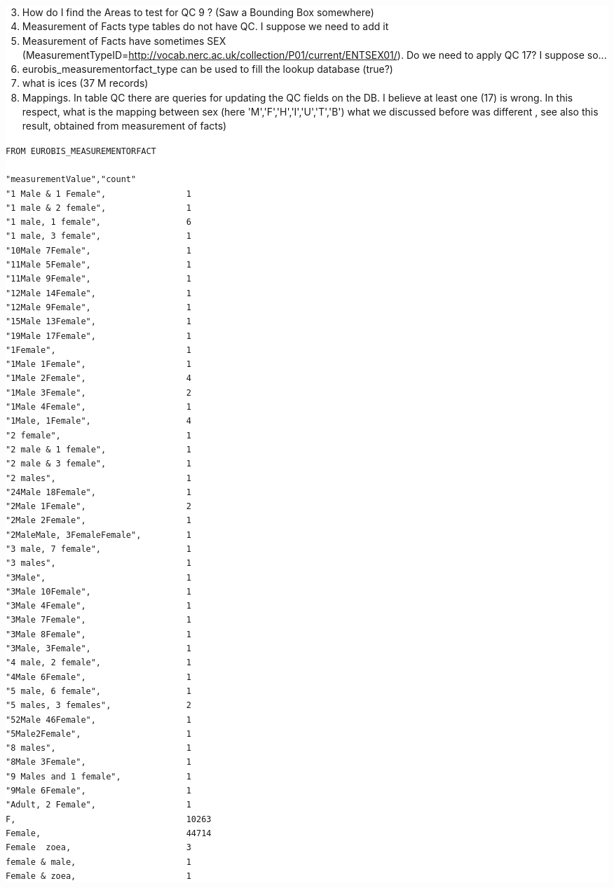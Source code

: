 3. How do I find the Areas to test for QC 9 ? (Saw a Bounding Box somewhere)
4. Measurement of Facts type tables do not have QC. I suppose we need to add it
5. Measurement of Facts have sometimes SEX (MeasurementTypeID=http://vocab.nerc.ac.uk/collection/P01/current/ENTSEX01/). 
Do we need to apply QC 17? I suppose so...
6. eurobis_measurementorfact_type can be used to fill the lookup database (true?)
7. what is ices (37 M records)
8. Mappings. In table QC there are queries for updating the QC fields on the DB. I believe at least one (17) is wrong.
In this respect, what is the mapping between sex (here 'M','F','H','I','U','T','B')
   what we discussed before was different , see also this result, obtained from measurement of facts)
```
FROM EUROBIS_MEASUREMENTORFACT

"measurementValue","count"
"1 Male & 1 Female",                1
"1 male & 2 female",                1
"1 male, 1 female",                 6
"1 male, 3 female",                 1
"10Male 7Female",                   1
"11Male 5Female",                   1
"11Male 9Female",                   1
"12Male 14Female",                  1
"12Male 9Female",                   1
"15Male 13Female",                  1
"19Male 17Female",                  1
"1Female",                          1
"1Male 1Female",                    1
"1Male 2Female",                    4
"1Male 3Female",                    2
"1Male 4Female",                    1
"1Male, 1Female",                   4
"2 female",                         1
"2 male & 1 female",                1
"2 male & 3 female",                1
"2 males",                          1
"24Male 18Female",                  1
"2Male 1Female",                    2
"2Male 2Female",                    1
"2MaleMale, 3FemaleFemale",         1
"3 male, 7 female",                 1
"3 males",                          1
"3Male",                            1
"3Male 10Female",                   1
"3Male 4Female",                    1
"3Male 7Female",                    1
"3Male 8Female",                    1
"3Male, 3Female",                   1
"4 male, 2 female",                 1
"4Male 6Female",                    1
"5 male, 6 female",                 1
"5 males, 3 females",               2
"52Male 46Female",                  1
"5Male2Female",                     1
"8 males",                          1
"8Male 3Female",                    1
"9 Males and 1 female",             1
"9Male 6Female",                    1
"Adult, 2 Female",                  1
F,                                  10263
Female,                             44714
Female  zoea,                       3
female & male,                      1
Female & zoea,                      1
```